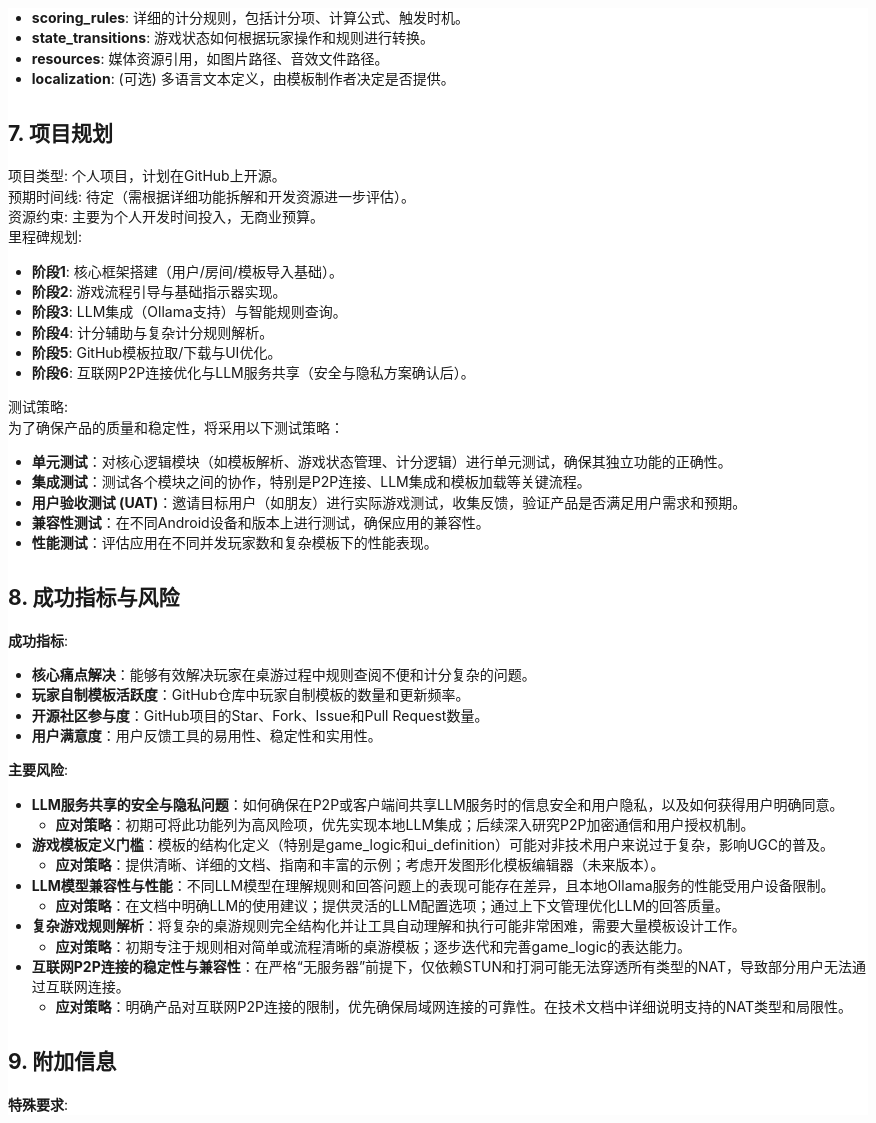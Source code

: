   * **scoring\_rules**: 详细的计分规则，包括计分项、计算公式、触发时机。  
  * **state\_transitions**: 游戏状态如何根据玩家操作和规则进行转换。  
* **resources**: 媒体资源引用，如图片路径、音效文件路径。  
* **localization**: (可选) 多语言文本定义，由模板制作者决定是否提供。

## **7\. 项目规划**

项目类型: 个人项目，计划在GitHub上开源。  
预期时间线: 待定（需根据详细功能拆解和开发资源进一步评估）。  
资源约束: 主要为个人开发时间投入，无商业预算。  
里程碑规划:

* **阶段1**: 核心框架搭建（用户/房间/模板导入基础）。  
* **阶段2**: 游戏流程引导与基础指示器实现。  
* **阶段3**: LLM集成（Ollama支持）与智能规则查询。  
* **阶段4**: 计分辅助与复杂计分规则解析。  
* **阶段5**: GitHub模板拉取/下载与UI优化。  
* **阶段6**: 互联网P2P连接优化与LLM服务共享（安全与隐私方案确认后）。

测试策略:  
为了确保产品的质量和稳定性，将采用以下测试策略：

* **单元测试**：对核心逻辑模块（如模板解析、游戏状态管理、计分逻辑）进行单元测试，确保其独立功能的正确性。  
* **集成测试**：测试各个模块之间的协作，特别是P2P连接、LLM集成和模板加载等关键流程。  
* **用户验收测试 (UAT)**：邀请目标用户（如朋友）进行实际游戏测试，收集反馈，验证产品是否满足用户需求和预期。  
* **兼容性测试**：在不同Android设备和版本上进行测试，确保应用的兼容性。  
* **性能测试**：评估应用在不同并发玩家数和复杂模板下的性能表现。

## **8\. 成功指标与风险**

**成功指标**:

* **核心痛点解决**：能够有效解决玩家在桌游过程中规则查阅不便和计分复杂的问题。  
* **玩家自制模板活跃度**：GitHub仓库中玩家自制模板的数量和更新频率。  
* **开源社区参与度**：GitHub项目的Star、Fork、Issue和Pull Request数量。  
* **用户满意度**：用户反馈工具的易用性、稳定性和实用性。

**主要风险**:

* **LLM服务共享的安全与隐私问题**：如何确保在P2P或客户端间共享LLM服务时的信息安全和用户隐私，以及如何获得用户明确同意。  
  * **应对策略**：初期可将此功能列为高风险项，优先实现本地LLM集成；后续深入研究P2P加密通信和用户授权机制。  
* **游戏模板定义门槛**：模板的结构化定义（特别是game\_logic和ui\_definition）可能对非技术用户来说过于复杂，影响UGC的普及。  
  * **应对策略**：提供清晰、详细的文档、指南和丰富的示例；考虑开发图形化模板编辑器（未来版本）。  
* **LLM模型兼容性与性能**：不同LLM模型在理解规则和回答问题上的表现可能存在差异，且本地Ollama服务的性能受用户设备限制。  
  * **应对策略**：在文档中明确LLM的使用建议；提供灵活的LLM配置选项；通过上下文管理优化LLM的回答质量。  
* **复杂游戏规则解析**：将复杂的桌游规则完全结构化并让工具自动理解和执行可能非常困难，需要大量模板设计工作。  
  * **应对策略**：初期专注于规则相对简单或流程清晰的桌游模板；逐步迭代和完善game\_logic的表达能力。  
* **互联网P2P连接的稳定性与兼容性**：在严格“无服务器”前提下，仅依赖STUN和打洞可能无法穿透所有类型的NAT，导致部分用户无法通过互联网连接。  
  * **应对策略**：明确产品对互联网P2P连接的限制，优先确保局域网连接的可靠性。在技术文档中详细说明支持的NAT类型和局限性。

## **9\. 附加信息**

**特殊要求**:
